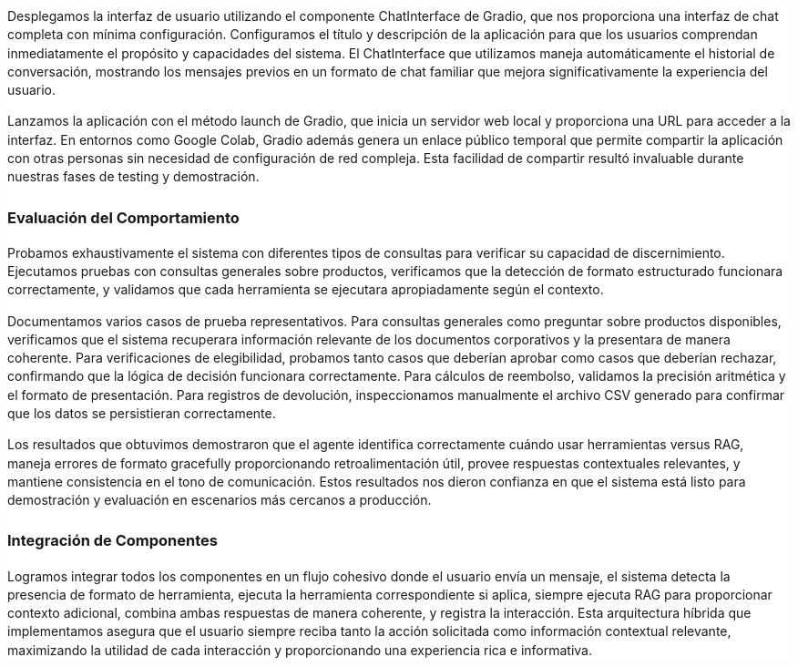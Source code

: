 Desplegamos la interfaz de usuario utilizando el componente ChatInterface de Gradio, que nos proporciona una interfaz de chat completa con mínima configuración. Configuramos el título y descripción de la aplicación para que los usuarios comprendan inmediatamente el propósito y capacidades del sistema. El ChatInterface que utilizamos maneja automáticamente el historial de conversación, mostrando los mensajes previos en un formato de chat familiar que mejora significativamente la experiencia del usuario.

Lanzamos la aplicación con el método launch de Gradio, que inicia un servidor web local y proporciona una URL para acceder a la interfaz. En entornos como Google Colab, Gradio además genera un enlace público temporal que permite compartir la aplicación con otras personas sin necesidad de configuración de red compleja. Esta facilidad de compartir resultó invaluable durante nuestras fases de testing y demostración.

### Evaluación del Comportamiento

Probamos exhaustivamente el sistema con diferentes tipos de consultas para verificar su capacidad de discernimiento. Ejecutamos pruebas con consultas generales sobre productos, verificamos que la detección de formato estructurado funcionara correctamente, y validamos que cada herramienta se ejecutara apropiadamente según el contexto.

Documentamos varios casos de prueba representativos. Para consultas generales como preguntar sobre productos disponibles, verificamos que el sistema recuperara información relevante de los documentos corporativos y la presentara de manera coherente. Para verificaciones de elegibilidad, probamos tanto casos que deberían aprobar como casos que deberían rechazar, confirmando que la lógica de decisión funcionara correctamente. Para cálculos de reembolso, validamos la precisión aritmética y el formato de presentación. Para registros de devolución, inspeccionamos manualmente el archivo CSV generado para confirmar que los datos se persistieran correctamente.

Los resultados que obtuvimos demostraron que el agente identifica correctamente cuándo usar herramientas versus RAG, maneja errores de formato gracefully proporcionando retroalimentación útil, provee respuestas contextuales relevantes, y mantiene consistencia en el tono de comunicación. Estos resultados nos dieron confianza en que el sistema está listo para demostración y evaluación en escenarios más cercanos a producción.

### Integración de Componentes

Logramos integrar todos los componentes en un flujo cohesivo donde el usuario envía un mensaje, el sistema detecta la presencia de formato de herramienta, ejecuta la herramienta correspondiente si aplica, siempre ejecuta RAG para proporcionar contexto adicional, combina ambas respuestas de manera coherente, y registra la interacción. Esta arquitectura híbrida que implementamos asegura que el usuario siempre reciba tanto la acción solicitada como información contextual relevante, maximizando la utilidad de cada interacción y proporcionando una experiencia rica e informativa.
